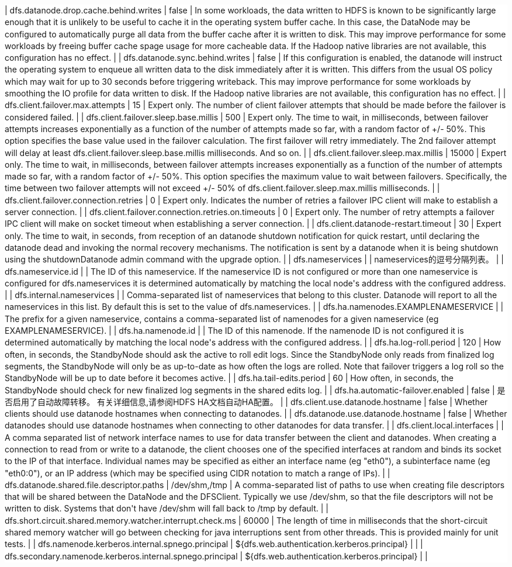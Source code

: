 | dfs.datanode.drop.cache.behind.writes | false | In some workloads, the data written to HDFS is known to be significantly large enough that it is unlikely to be useful to cache it in the operating system buffer cache. In this case, the DataNode may be configured to automatically purge all data from the buffer cache after it is written to disk. This may improve performance for some workloads by freeing buffer cache spage usage for more cacheable data. If the Hadoop native libraries are not available, this configuration has no effect.  |
| dfs.datanode.sync.behind.writes | false | If this configuration is enabled, the datanode will instruct the operating system to enqueue all written data to the disk immediately after it is written. This differs from the usual OS policy which may wait for up to 30 seconds before triggering writeback. This may improve performance for some workloads by smoothing the IO profile for data written to disk. If the Hadoop native libraries are not available, this configuration has no effect.  |
| dfs.client.failover.max.attempts | 15 | Expert only. The number of client failover attempts that should be made before the failover is considered failed.  |
| dfs.client.failover.sleep.base.millis | 500 | Expert only. The time to wait, in milliseconds, between failover attempts increases exponentially as a function of the number of attempts made so far, with a random factor of +/- 50%. This option specifies the base value used in the failover calculation. The first failover will retry immediately. The 2nd failover attempt will delay at least dfs.client.failover.sleep.base.millis milliseconds. And so on.  |
| dfs.client.failover.sleep.max.millis | 15000 | Expert only. The time to wait, in milliseconds, between failover attempts increases exponentially as a function of the number of attempts made so far, with a random factor of +/- 50%. This option specifies the maximum value to wait between failovers. Specifically, the time between two failover attempts will not exceed +/- 50% of dfs.client.failover.sleep.max.millis milliseconds.  |
| dfs.client.failover.connection.retries | 0 | Expert only. Indicates the number of retries a failover IPC client will make to establish a server connection.  |
| dfs.client.failover.connection.retries.on.timeouts | 0 | Expert only. The number of retry attempts a failover IPC client will make on socket timeout when establishing a server connection.  |
| dfs.client.datanode-restart.timeout | 30 | Expert only. The time to wait, in seconds, from reception of an datanode shutdown notification for quick restart, until declaring the datanode dead and invoking the normal recovery mechanisms. The notification is sent by a datanode when it is being shutdown using the shutdownDatanode admin command with the upgrade option.  |
| dfs.nameservices |  | nameservices的逗号分隔列表。  |
| dfs.nameservice.id |  | The ID of this nameservice. If the nameservice ID is not configured or more than one nameservice is configured for dfs.nameservices it is determined automatically by matching the local node's address with the configured address.  |
| dfs.internal.nameservices |  | Comma-separated list of nameservices that belong to this cluster. Datanode will report to all the nameservices in this list. By default this is set to the value of dfs.nameservices.  |
| dfs.ha.namenodes.EXAMPLENAMESERVICE |  | The prefix for a given nameservice, contains a comma-separated list of namenodes for a given nameservice (eg EXAMPLENAMESERVICE).  |
| dfs.ha.namenode.id |  | The ID of this namenode. If the namenode ID is not configured it is determined automatically by matching the local node's address with the configured address.  |
| dfs.ha.log-roll.period | 120 | How often, in seconds, the StandbyNode should ask the active to roll edit logs. Since the StandbyNode only reads from finalized log segments, the StandbyNode will only be as up-to-date as how often the logs are rolled. Note that failover triggers a log roll so the StandbyNode will be up to date before it becomes active.  |
| dfs.ha.tail-edits.period | 60 | How often, in seconds, the StandbyNode should check for new finalized log segments in the shared edits log.  |
| dfs.ha.automatic-failover.enabled | false | 是否启用了自动故障转移。 有关详细信息,请参阅HDFS HA文档自动HA配置。  |
| dfs.client.use.datanode.hostname | false | Whether clients should use datanode hostnames when connecting to datanodes.  |
| dfs.datanode.use.datanode.hostname | false | Whether datanodes should use datanode hostnames when connecting to other datanodes for data transfer.  |
| dfs.client.local.interfaces |  | A comma separated list of network interface names to use for data transfer between the client and datanodes. When creating a connection to read from or write to a datanode, the client chooses one of the specified interfaces at random and binds its socket to the IP of that interface. Individual names may be specified as either an interface name (eg "eth0"), a subinterface name (eg "eth0:0"), or an IP address (which may be specified using CIDR notation to match a range of IPs).  |
| dfs.datanode.shared.file.descriptor.paths | /dev/shm,/tmp | A comma-separated list of paths to use when creating file descriptors that will be shared between the DataNode and the DFSClient. Typically we use /dev/shm, so that the file descriptors will not be written to disk. Systems that don't have /dev/shm will fall back to /tmp by default.  |
| dfs.short.circuit.shared.memory.watcher.interrupt.check.ms | 60000 | The length of time in milliseconds that the short-circuit shared memory watcher will go between checking for java interruptions sent from other threads. This is provided mainly for unit tests.  |
| dfs.namenode.kerberos.internal.spnego.principal | ${dfs.web.authentication.kerberos.principal} |   |
| dfs.secondary.namenode.kerberos.internal.spnego.principal | ${dfs.web.authentication.kerberos.principal} |   |